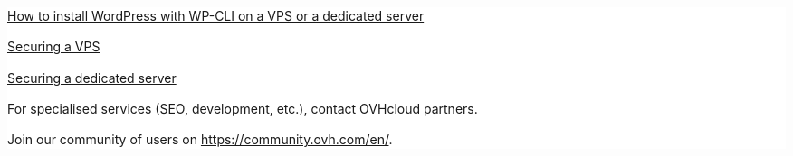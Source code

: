 [How to install WordPress with WP-CLI on a VPS or a dedicated server](/pages/bare_metal_cloud/virtual_private_servers/install_wordpress_site_on_vps)

[Securing a VPS](/pages/bare_metal_cloud/virtual_private_servers/secure_your_vps)

[Securing a dedicated server](/pages/bare_metal_cloud/dedicated_servers/securing-a-dedicated-server)

For specialised services (SEO, development, etc.), contact [OVHcloud partners](https://partner.ovhcloud.com/en-sg/directory/).

Join our community of users on <https://community.ovh.com/en/>.
